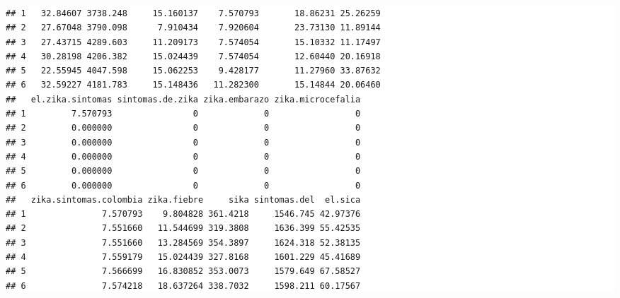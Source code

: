     ## 1   32.84607 3738.248     15.160137    7.570793       18.86231 25.26259
    ## 2   27.67048 3790.098      7.910434    7.920604       23.73130 11.89144
    ## 3   27.43715 4289.603     11.209173    7.574054       15.10332 11.17497
    ## 4   30.28198 4206.382     15.024439    7.574054       12.60440 20.16918
    ## 5   22.55945 4047.598     15.062253    9.428177       11.27960 33.87632
    ## 6   32.59227 4181.783     15.148436   11.282300       15.14844 20.06460
    ##   el.zika.sintomas sintomas.de.zika zika.embarazo zika.microcefalia
    ## 1         7.570793                0             0                 0
    ## 2         0.000000                0             0                 0
    ## 3         0.000000                0             0                 0
    ## 4         0.000000                0             0                 0
    ## 5         0.000000                0             0                 0
    ## 6         0.000000                0             0                 0
    ##   zika.sintomas.colombia zika.fiebre     sika sintomas.del  el.sica
    ## 1               7.570793    9.804828 361.4218     1546.745 42.97376
    ## 2               7.551660   11.544699 319.3808     1636.399 55.42535
    ## 3               7.551660   13.284569 354.3897     1624.318 52.38135
    ## 4               7.559179   15.024439 327.8168     1601.229 45.41689
    ## 5               7.566699   16.830852 353.0073     1579.649 67.58527
    ## 6               7.574218   18.637264 338.7032     1598.211 60.17567